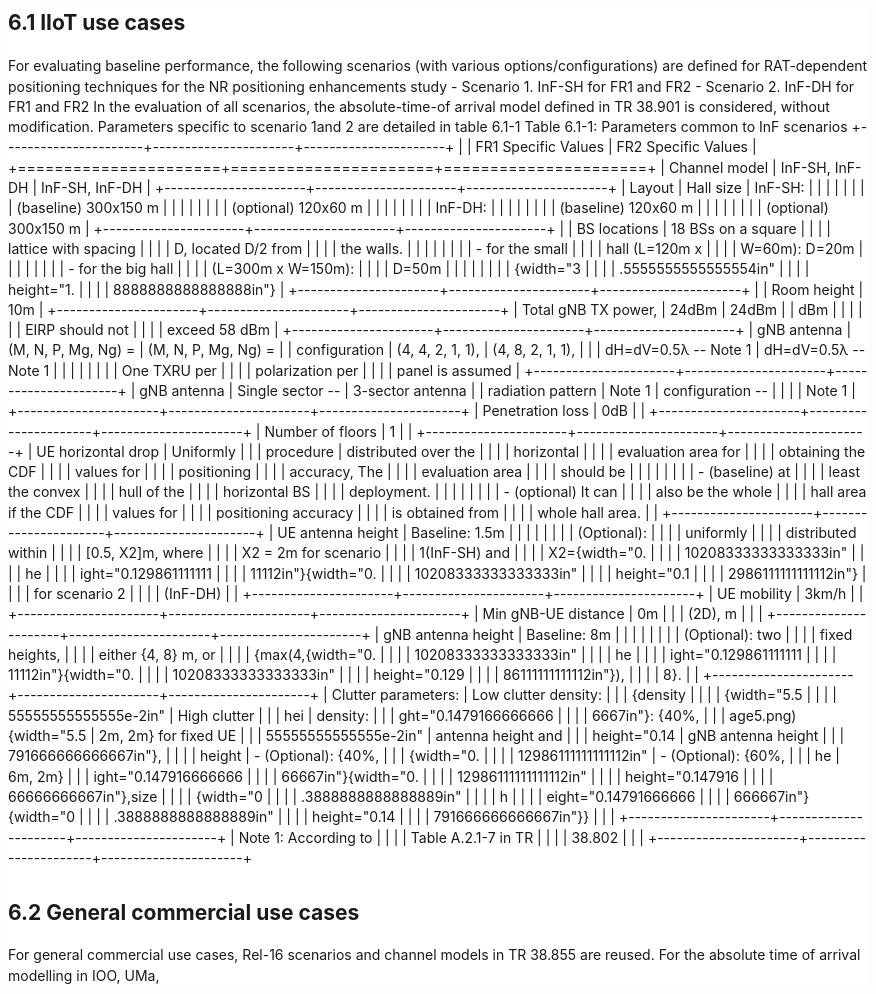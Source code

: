 ## 6.1 IIoT use cases
For evaluating baseline performance, the following scenarios (with various
options/configurations) are defined for RAT-dependent positioning techniques
for the NR positioning enhancements study
\- Scenario 1. InF-SH for FR1 and FR2
\- Scenario 2. InF-DH for FR1 and FR2
In the evaluation of all scenarios, the absolute-time-of arrival model defined
in TR 38.901 is considered, without modification. Parameters specific to
scenario 1and 2 are detailed in table 6.1-1
Table 6.1-1: Parameters common to InF scenarios
+----------------------+----------------------+----------------------+ | | FR1 Specific Values | FR2 Specific Values | +======================+======================+======================+ | Channel model | InF-SH, InF-DH | InF-SH, InF-DH | +----------------------+----------------------+----------------------+ | Layout | Hall size | InF-SH: | | | | | | | | (baseline) 300x150 m | | | | | | | | (optional) 120x60 m | | | | | | | | InF-DH: | | | | | | | | (baseline) 120x60 m | | | | | | | | (optional) 300x150 m | +----------------------+----------------------+----------------------+ | | BS locations | 18 BSs on a square | | | | lattice with spacing | | | | D, located D/2 from | | | | the walls. | | | | | | | | - for the small | | | | hall (L=120m x | | | | W=60m): D=20m | | | | | | | | - for the big hall | | | | (L=300m x W=150m): | | | | D=50m | | | | | | | | {width="3 | | | | .5555555555555554in" | | | | height="1. | | | | 8888888888888888in"} | +----------------------+----------------------+----------------------+ | | Room height | 10m | +----------------------+----------------------+----------------------+ | Total gNB TX power, | 24dBm | 24dBm | | dBm | | | | | | EIRP should not | | | | exceed 58 dBm | +----------------------+----------------------+----------------------+ | gNB antenna | (M, N, P, Mg, Ng) = | (M, N, P, Mg, Ng) = | | configuration | (4, 4, 2, 1, 1), | (4, 8, 2, 1, 1), | | | dH=dV=0.5λ -- Note 1 | dH=dV=0.5λ -- Note 1 | | | | | | | | One TXRU per | | | | polarization per | | | | panel is assumed | +----------------------+----------------------+----------------------+ | gNB antenna | Single sector -- | 3-sector antenna | | radiation pattern | Note 1 | configuration -- | | | | Note 1 | +----------------------+----------------------+----------------------+ | Penetration loss | 0dB | | +----------------------+----------------------+----------------------+ | Number of floors | 1 | | +----------------------+----------------------+----------------------+ | UE horizontal drop | Uniformly | | | procedure | distributed over the | | | | horizontal | | | | evaluation area for | | | | obtaining the CDF | | | | values for | | | | positioning | | | | accuracy, The | | | | evaluation area | | | | should be | | | | | | | | - (baseline) at | | | | least the convex | | | | hull of the | | | | horizontal BS | | | | deployment. | | | | | | | | - (optional) It can | | | | also be the whole | | | | hall area if the CDF | | | | values for | | | | positioning accuracy | | | | is obtained from | | | | whole hall area. | | +----------------------+----------------------+----------------------+ | UE antenna height | Baseline: 1.5m | | | | | | | | (Optional): | | | | uniformly | | | | distributed within | | | | [0.5, X2]m, where | | | | X2 = 2m for scenario | | | | 1(InF-SH) and | | | | X2={width="0. | | | | 10208333333333333in" | | | | he | | | | ight="0.129861111111 | | | | 11112in"}{width="0. | | | | 10208333333333333in" | | | | height="0.1 | | | | 2986111111111112in"} | | | | for scenario 2 | | | | (InF-DH) | | +----------------------+----------------------+----------------------+ | UE mobility | 3km/h | | +----------------------+----------------------+----------------------+ | Min gNB-UE distance | 0m | | | (2D), m | | | +----------------------+----------------------+----------------------+ | gNB antenna height | Baseline: 8m | | | | | | | | (Optional): two | | | | fixed heights, | | | | either {4, 8} m, or | | | | {max(4,{width="0. | | | | 10208333333333333in" | | | | he | | | | ight="0.129861111111 | | | | 11112in"}{width="0. | | | | 10208333333333333in" | | | | height="0.129 | | | | 86111111111112in"}), | | | | 8}. | | +----------------------+----------------------+----------------------+ | Clutter parameters: | Low clutter density: | | | {density | | | | {width="5.5 | | | | 55555555555555e-2in" | High clutter | | | hei | density: | | | ght="0.1479166666666 | | | | 6667in"}: {40%, | | | age5.png){width="5.5 | 2m, 2m} for fixed UE | | | 55555555555555e-2in" | antenna height and | | | height="0.14 | gNB antenna height | | | 791666666666667in"}, | | | | height | - (Optional): {40%, | | | {width="0. | | | | 12986111111111112in" | - (Optional): {60%, | | | he | 6m, 2m} | | | ight="0.147916666666 | | | | 66667in"}{width="0. | | | | 12986111111111112in" | | | | height="0.147916 | | | | 66666666667in"},size | | | | {width="0 | | | | .3888888888888889in" | | | | h | | | | eight="0.14791666666 | | | | 666667in"}{width="0 | | | | .3888888888888889in" | | | | height="0.14 | | | | 791666666666667in"}} | | | +----------------------+----------------------+----------------------+ | Note 1: According to | | | | Table A.2.1-7 in TR | | | | 38.802 | | | +----------------------+----------------------+----------------------+
## 6.2 General commercial use cases
For general commercial use cases, Rel-16 scenarios and channel models in TR
38.855 are reused. For the absolute time of arrival modelling in IOO, UMa,
